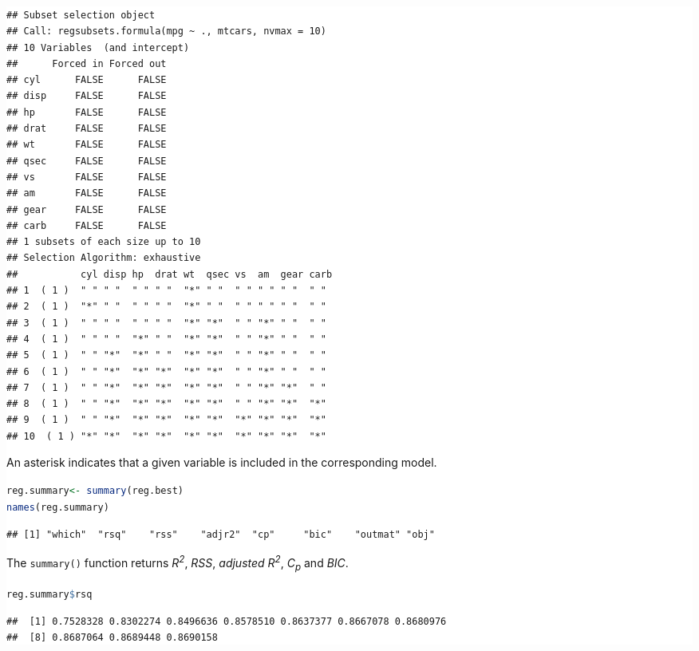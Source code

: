 ```
## Subset selection object
## Call: regsubsets.formula(mpg ~ ., mtcars, nvmax = 10)
## 10 Variables  (and intercept)
##      Forced in Forced out
## cyl      FALSE      FALSE
## disp     FALSE      FALSE
## hp       FALSE      FALSE
## drat     FALSE      FALSE
## wt       FALSE      FALSE
## qsec     FALSE      FALSE
## vs       FALSE      FALSE
## am       FALSE      FALSE
## gear     FALSE      FALSE
## carb     FALSE      FALSE
## 1 subsets of each size up to 10
## Selection Algorithm: exhaustive
##           cyl disp hp  drat wt  qsec vs  am  gear carb
## 1  ( 1 )  " " " "  " " " "  "*" " "  " " " " " "  " " 
## 2  ( 1 )  "*" " "  " " " "  "*" " "  " " " " " "  " " 
## 3  ( 1 )  " " " "  " " " "  "*" "*"  " " "*" " "  " " 
## 4  ( 1 )  " " " "  "*" " "  "*" "*"  " " "*" " "  " " 
## 5  ( 1 )  " " "*"  "*" " "  "*" "*"  " " "*" " "  " " 
## 6  ( 1 )  " " "*"  "*" "*"  "*" "*"  " " "*" " "  " " 
## 7  ( 1 )  " " "*"  "*" "*"  "*" "*"  " " "*" "*"  " " 
## 8  ( 1 )  " " "*"  "*" "*"  "*" "*"  " " "*" "*"  "*" 
## 9  ( 1 )  " " "*"  "*" "*"  "*" "*"  "*" "*" "*"  "*" 
## 10  ( 1 ) "*" "*"  "*" "*"  "*" "*"  "*" "*" "*"  "*"
```


An asterisk indicates that a given variable is included in the corresponding model. 



```r
reg.summary<- summary(reg.best)
names(reg.summary)
```

```
## [1] "which"  "rsq"    "rss"    "adjr2"  "cp"     "bic"    "outmat" "obj"
```


The `summary()` function returns *R<sup>2</sup>*, *RSS*, *adjusted R<sup>2</sup>*, *C<sub>p</sub>* and *BIC*.



```r
reg.summary$rsq
```

```
##  [1] 0.7528328 0.8302274 0.8496636 0.8578510 0.8637377 0.8667078 0.8680976
##  [8] 0.8687064 0.8689448 0.8690158
```
